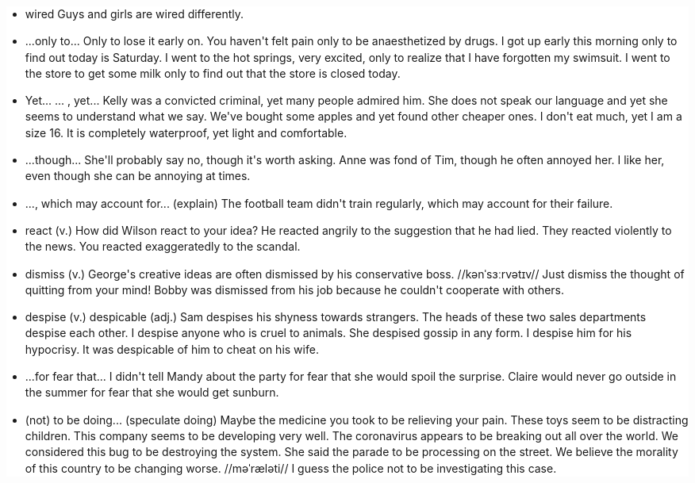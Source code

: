 * wired
Guys and girls are wired differently.

* ...only to...
Only to lose it early on.
You haven't felt pain only to be anaesthetized by drugs.
I got up early this morning only to find out today is Saturday.
I went to the hot springs, very excited, only to realize that I have forgotten my swimsuit.
I went to the store to get some milk only to find out that the store is closed today.

* Yet...
  ... , yet...
Kelly was a convicted criminal, yet many people admired him.
She does not speak our language and yet she seems to understand what we say.
We've bought some apples and yet found other cheaper ones.
I don't eat much, yet I am a size 16.
It is completely waterproof, yet light and comfortable.

* ...though...
She'll probably say no, though it's worth asking.
Anne was fond of Tim, though he often annoyed her.
I like her, even though she can be annoying at times.

* ..., which may account for... (explain)
The football team didn't train regularly, which may account for their failure.

* react (v.)
How did Wilson react to your idea?
He reacted angrily to the suggestion that he had lied.
They reacted violently to the news.
You reacted exaggeratedly to the scandal.

* dismiss (v.)
George's creative ideas are often dismissed by his conservative boss. //kənˈsɜːrvətɪv//
Just dismiss the thought of quitting from your mind!
Bobby was dismissed from his job because he couldn't cooperate with others.

* despise (v.)
  despicable (adj.)
Sam despises his shyness towards strangers.
The heads of these two sales departments despise each other.
I despise anyone who is cruel to animals.
She despised gossip in any form.
I despise him for his hypocrisy.
It was despicable of him to cheat on his wife.

* ...for fear that...
I didn't tell Mandy about the party for fear that she would spoil the surprise.
Claire would never go outside in the summer for fear that she would get sunburn.

* (not) to be doing... (speculate doing)
Maybe the medicine you took to be relieving your pain.
These toys seem to be distracting children.
This company seems to be developing very well.
The coronavirus appears to be breaking out all over the world.
We considered this bug to be destroying the system.
She said the parade to be processing on the street.
We believe the morality of this country to be changing worse. //məˈræləti//
I guess the police not to be investigating this case.
